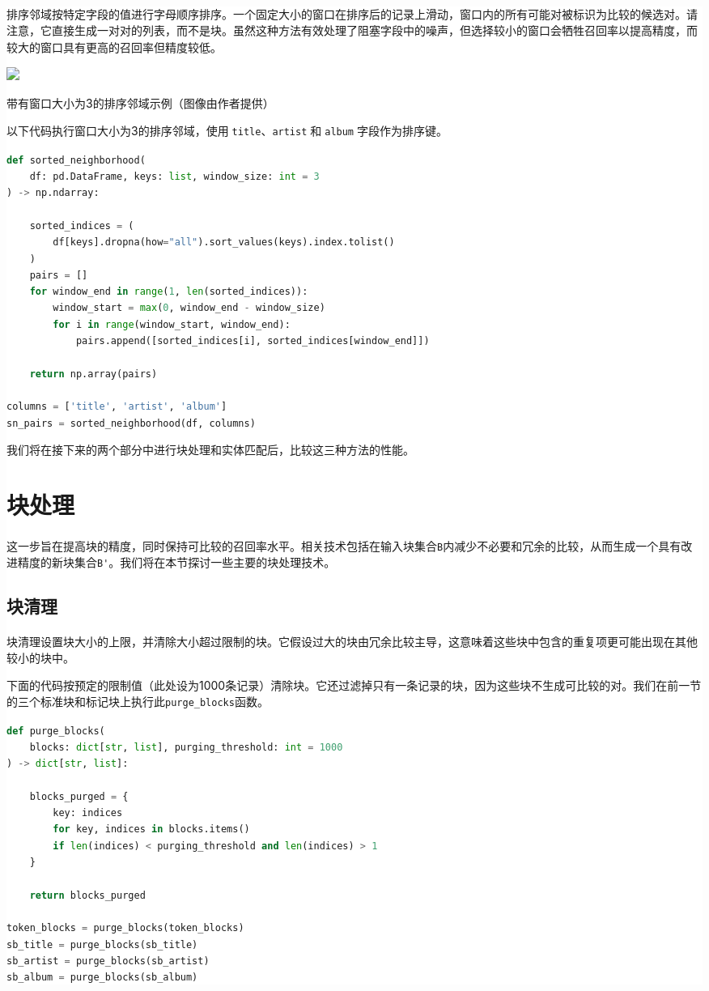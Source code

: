 排序邻域按特定字段的值进行字母顺序排序。一个固定大小的窗口在排序后的记录上滑动，窗口内的所有可能对被标识为比较的候选对。请注意，它直接生成一对对的列表，而不是块。虽然这种方法有效处理了阻塞字段中的噪声，但选择较小的窗口会牺牲召回率以提高精度，而较大的窗口具有更高的召回率但精度较低。

![](../Images/358bc5d1ef9c4662d5383dd2c6ff244a.png)

带有窗口大小为3的排序邻域示例（图像由作者提供）

以下代码执行窗口大小为3的排序邻域，使用 `title`、`artist` 和 `album` 字段作为排序键。

```py
def sorted_neighborhood(
    df: pd.DataFrame, keys: list, window_size: int = 3
) -> np.ndarray:

    sorted_indices = (
        df[keys].dropna(how="all").sort_values(keys).index.tolist()
    )
    pairs = []
    for window_end in range(1, len(sorted_indices)):
        window_start = max(0, window_end - window_size)
        for i in range(window_start, window_end):
            pairs.append([sorted_indices[i], sorted_indices[window_end]])

    return np.array(pairs)

columns = ['title', 'artist', 'album']
sn_pairs = sorted_neighborhood(df, columns)
```

我们将在接下来的两个部分中进行块处理和实体匹配后，比较这三种方法的性能。

# 块处理

这一步旨在提高块的精度，同时保持可比较的召回率水平。相关技术包括在输入块集合`B`内减少不必要和冗余的比较，从而生成一个具有改进精度的新块集合`B'`。我们将在本节探讨一些主要的块处理技术。

## 块清理

块清理设置块大小的上限，并清除大小超过限制的块。它假设过大的块由冗余比较主导，这意味着这些块中包含的重复项更可能出现在其他较小的块中。

下面的代码按预定的限制值（此处设为1000条记录）清除块。它还过滤掉只有一条记录的块，因为这些块不生成可比较的对。我们在前一节的三个标准块和标记块上执行此`purge_blocks`函数。

```py
def purge_blocks(
    blocks: dict[str, list], purging_threshold: int = 1000
) -> dict[str, list]:

    blocks_purged = {
        key: indices
        for key, indices in blocks.items()
        if len(indices) < purging_threshold and len(indices) > 1
    }

    return blocks_purged

token_blocks = purge_blocks(token_blocks)
sb_title = purge_blocks(sb_title)
sb_artist = purge_blocks(sb_artist)
sb_album = purge_blocks(sb_album)
```
